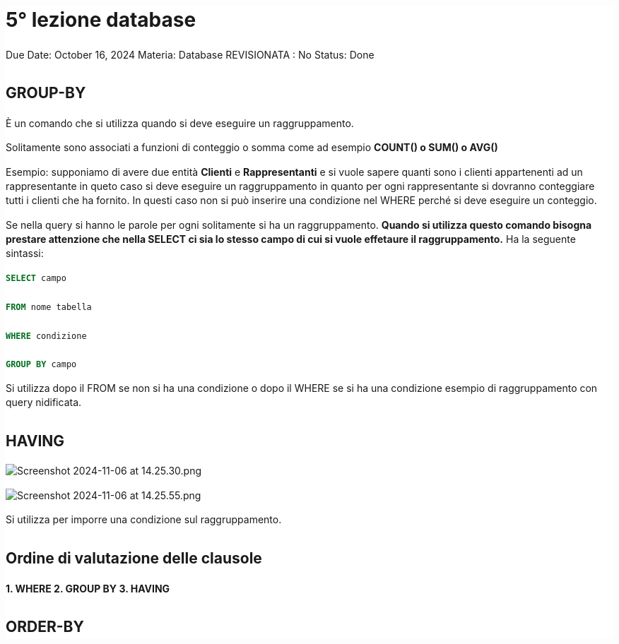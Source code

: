 # 5° lezione database

Due Date: October 16, 2024
Materia: Database
REVISIONATA : No
Status: Done

## GROUP-BY

È un comando che si utilizza quando si deve eseguire un raggruppamento.

Solitamente sono associati a funzioni di conteggio o somma come ad esempio **COUNT() o SUM() o AVG()**

Esempio: supponiamo di avere due entità **Clienti** e **Rappresentanti** e si vuole sapere quanti sono i clienti appartenenti ad un rappresentante in queto caso si deve eseguire un raggruppamento in quanto per ogni rappresentante si dovranno conteggiare tutti i clienti che ha fornito. In questi caso non si può inserire una condizione nel WHERE perché si deve eseguire un conteggio.  

Se nella query si hanno le parole per ogni solitamente si ha un raggruppamento. **Quando si utilizza questo comando bisogna prestare attenzione che nella SELECT ci sia lo stesso campo di cui si vuole effetaure il raggruppamento.** Ha la seguente sintassi:

```sql
SELECT campo

FROM nome tabella

WHERE condizione

GROUP BY campo
```

Si utilizza dopo il FROM se non si ha una condizione o dopo il WHERE se si ha una condizione esempio di raggruppamento con query nidificata.

## HAVING

![Screenshot 2024-11-06 at 14.25.30.png](5%C2%B0%20lezione%20database%20122c5c8ba9398002ae22c90ab17819cc/Screenshot_2024-11-06_at_14.25.30.png)

![Screenshot 2024-11-06 at 14.25.55.png](5%C2%B0%20lezione%20database%20122c5c8ba9398002ae22c90ab17819cc/Screenshot_2024-11-06_at_14.25.55.png)

Si utilizza per imporre una condizione sul raggruppamento. 

## Ordine di valutazione delle clausole

**1. WHERE
2. GROUP BY
3. HAVING**

## ORDER-BY
